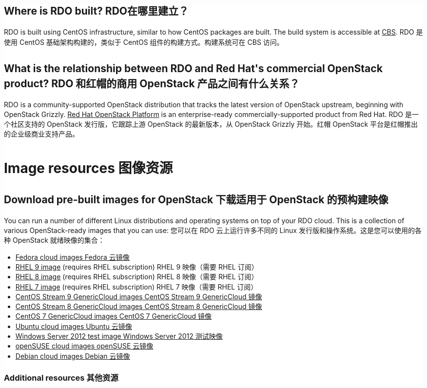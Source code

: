 ## Where is RDO built? RDO在哪里建立？

RDO is built using CentOS infrastructure, similar to how CentOS packages are built. The build system is accessible at [CBS](http://cbs.centos.org/koji/).
RDO 是使用 CentOS 基础架构构建的，类似于 CentOS 组件的构建方式。构建系统可在 CBS 访问。

## What is the relationship between RDO and Red Hat's commercial OpenStack product? RDO 和红帽的商用 OpenStack 产品之间有什么关系？

RDO is a community-supported OpenStack distribution that tracks the latest  version of OpenStack upstream, beginning with OpenStack Grizzly. [Red Hat OpenStack Platform](http://www.redhat.com/en/technologies/linux-platforms/openstack-platform) is an enterprise-ready commercially-supported product from Red Hat.
RDO 是一个社区支持的 OpenStack 发行版，它跟踪上游 OpenStack 的最新版本，从 OpenStack Grizzly 开始。红帽 OpenStack 平台是红帽推出的企业级商业支持产品。

# Image resources 图像资源

## Download pre-built images for OpenStack 下载适用于 OpenStack 的预构建映像

You can run a number of different Linux distributions and operating systems on top of your RDO cloud. This is a collection of various  OpenStack-ready images that you can use:
您可以在 RDO 云上运行许多不同的 Linux 发行版和操作系统。这是您可以使用的各种 OpenStack 就绪映像的集合：

- [Fedora cloud images Fedora 云镜像](https://getfedora.org/cloud/download/)
- [RHEL 9 image](https://access.redhat.com/downloads/content/479/ver=/rhel---9/9.0/x86_64/product-software) (requires RHEL subscription)
  RHEL 9 映像（需要 RHEL 订阅）
- [RHEL 8 image](https://access.redhat.com/downloads/content/479/ver=/rhel---8/8.6/x86_64/product-software) (requires RHEL subscription)
  RHEL 8 映像（需要 RHEL 订阅）
- [RHEL 7 image](https://access.redhat.com/downloads/content/69/ver=/rhel---7/7.0/x86_64/product-downloads) (requires RHEL subscription)
  RHEL 7 映像（需要 RHEL 订阅）
- [CentOS Stream 9 GenericCloud images
  CentOS Stream 9 GenericCloud 镜像](https://cloud.centos.org/centos/9-stream/)
- [CentOS Stream 8 GenericCloud images
  CentOS Stream 8 GenericCloud 镜像](https://cloud.centos.org/centos/8-stream/)
- [CentOS 7 GenericCloud images
  CentOS 7 GenericCloud 镜像](http://cloud.centos.org/centos/7/images/)
- [Ubuntu cloud images Ubuntu 云镜像](https://cloud-images.ubuntu.com/)
- [Windows Server 2012 test image
  Windows Server 2012 测试映像](http://www.cloudbase.it/ws2012/)
- [openSUSE cloud images openSUSE 云镜像](http://download.opensuse.org/repositories/Cloud:/Images:/)
- [Debian cloud images Debian 云镜像](http://cdimage.debian.org/cdimage/openstack/)

### Additional resources 其他资源
